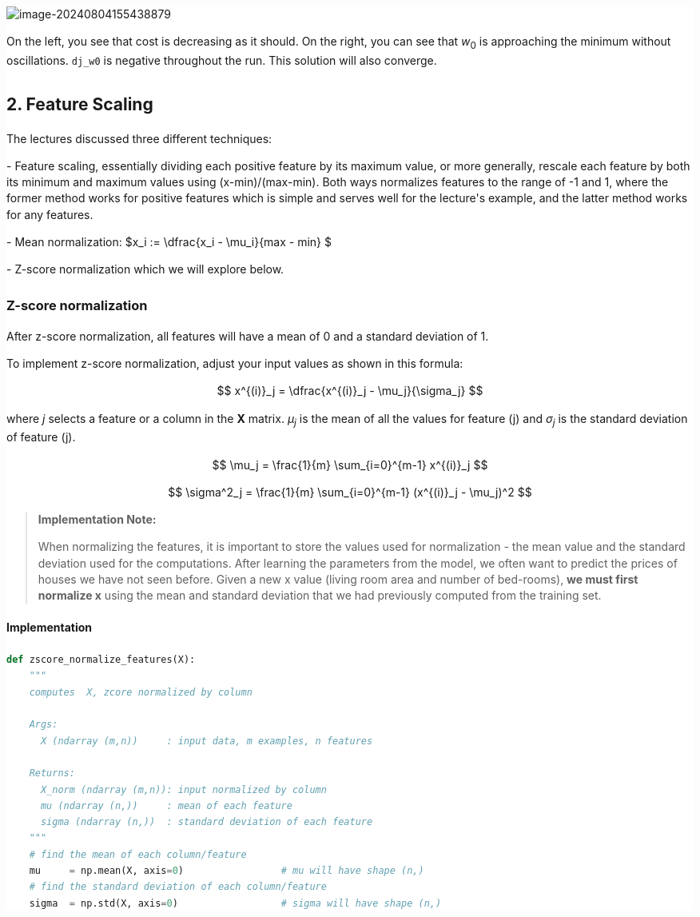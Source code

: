 ![image-20240804155438879](https://cdn.jsdelivr.net/gh/kiu795/pic@main/img/image-20240804155438879.png)

On the left, you see that cost is decreasing as it should. On the right, you can see that $w_0$ is approaching the minimum without oscillations. `dj_w0` is negative throughout the run. This solution will also converge.

## 2. Feature Scaling

The lectures discussed three different techniques: 

\- Feature scaling, essentially dividing each positive feature by its maximum value, or more generally, rescale each feature by both its minimum and maximum values using (x-min)/(max-min). Both ways normalizes features to the range of -1 and 1, where the former method works for positive features which is simple and serves well for the lecture's example, and the latter method works for any features.

\- Mean normalization: $x_i := \dfrac{x_i - \mu_i}{max - min} $ 

\- Z-score normalization which we will explore below. 

### Z-score normalization

After z-score normalization, all features will have a mean of 0 and a standard deviation of 1.

To implement z-score normalization, adjust your input values as shown in this formula:

$$
x^{(i)}_j = \dfrac{x^{(i)}_j - \mu_j}{\sigma_j}
$$

where $j$ selects a feature or a column in the $\mathbf{X}$ matrix. $µ_j$ is the mean of all the values for feature (j) and $\sigma_j$ is the standard deviation of feature (j).

$$
\mu_j = \frac{1}{m} \sum_{i=0}^{m-1} x^{(i)}_j
$$

$$
\sigma^2_j = \frac{1}{m} \sum_{i=0}^{m-1} (x^{(i)}_j - \mu_j)^2 
$$


> **Implementation Note:**
>
> When normalizing the features, it is important to store the values used for normalization - the mean value and the standard deviation used for the computations. After learning the parameters from the model, we often want to predict the prices of houses we have not seen before. Given a new x value (living room area and number of bed-rooms), **we must first normalize x** using the mean and standard deviation that we had previously computed from the training set.

#### **Implementation**

```python
def zscore_normalize_features(X):
    """
    computes  X, zcore normalized by column
    
    Args:
      X (ndarray (m,n))     : input data, m examples, n features
      
    Returns:
      X_norm (ndarray (m,n)): input normalized by column
      mu (ndarray (n,))     : mean of each feature
      sigma (ndarray (n,))  : standard deviation of each feature
    """
    # find the mean of each column/feature
    mu     = np.mean(X, axis=0)                 # mu will have shape (n,)
    # find the standard deviation of each column/feature
    sigma  = np.std(X, axis=0)                  # sigma will have shape (n,)
```